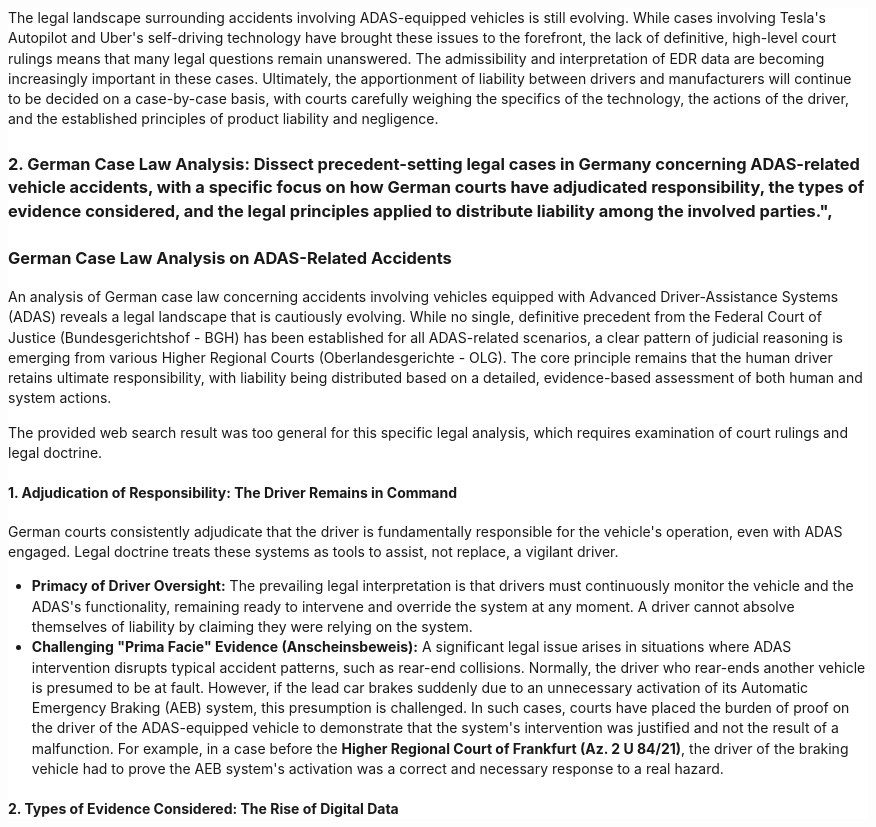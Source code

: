 The legal landscape surrounding accidents involving ADAS-equipped vehicles is still evolving. While cases involving Tesla's Autopilot and Uber's self-driving technology have brought these issues to the forefront, the lack of definitive, high-level court rulings means that many legal questions remain unanswered. The admissibility and interpretation of EDR data are becoming increasingly important in these cases. Ultimately, the apportionment of liability between drivers and manufacturers will continue to be decided on a case-by-case basis, with courts carefully weighing the specifics of the technology, the actions of the driver, and the established principles of product liability and negligence.


 
 ### 2. German Case Law Analysis: Dissect precedent-setting legal cases in Germany concerning ADAS-related vehicle accidents, with a specific focus on how German courts have adjudicated responsibility, the types of evidence considered, and the legal principles applied to distribute liability among the involved parties.",

### German Case Law Analysis on ADAS-Related Accidents

An analysis of German case law concerning accidents involving vehicles equipped with Advanced Driver-Assistance Systems (ADAS) reveals a legal landscape that is cautiously evolving. While no single, definitive precedent from the Federal Court of Justice (Bundesgerichtshof - BGH) has been established for all ADAS-related scenarios, a clear pattern of judicial reasoning is emerging from various Higher Regional Courts (Oberlandesgerichte - OLG). The core principle remains that the human driver retains ultimate responsibility, with liability being distributed based on a detailed, evidence-based assessment of both human and system actions.

The provided web search result was too general for this specific legal analysis, which requires examination of court rulings and legal doctrine.

#### **1. Adjudication of Responsibility: The Driver Remains in Command**

German courts consistently adjudicate that the driver is fundamentally responsible for the vehicle's operation, even with ADAS engaged. Legal doctrine treats these systems as tools to assist, not replace, a vigilant driver.

*   **Primacy of Driver Oversight:** The prevailing legal interpretation is that drivers must continuously monitor the vehicle and the ADAS's functionality, remaining ready to intervene and override the system at any moment. A driver cannot absolve themselves of liability by claiming they were relying on the system.
*   **Challenging "Prima Facie" Evidence (Anscheinsbeweis):** A significant legal issue arises in situations where ADAS intervention disrupts typical accident patterns, such as rear-end collisions. Normally, the driver who rear-ends another vehicle is presumed to be at fault. However, if the lead car brakes suddenly due to an unnecessary activation of its Automatic Emergency Braking (AEB) system, this presumption is challenged. In such cases, courts have placed the burden of proof on the driver of the ADAS-equipped vehicle to demonstrate that the system's intervention was justified and not the result of a malfunction. For example, in a case before the **Higher Regional Court of Frankfurt (Az. 2 U 84/21)**, the driver of the braking vehicle had to prove the AEB system's activation was a correct and necessary response to a real hazard.

#### **2. Types of Evidence Considered: The Rise of Digital Data**
